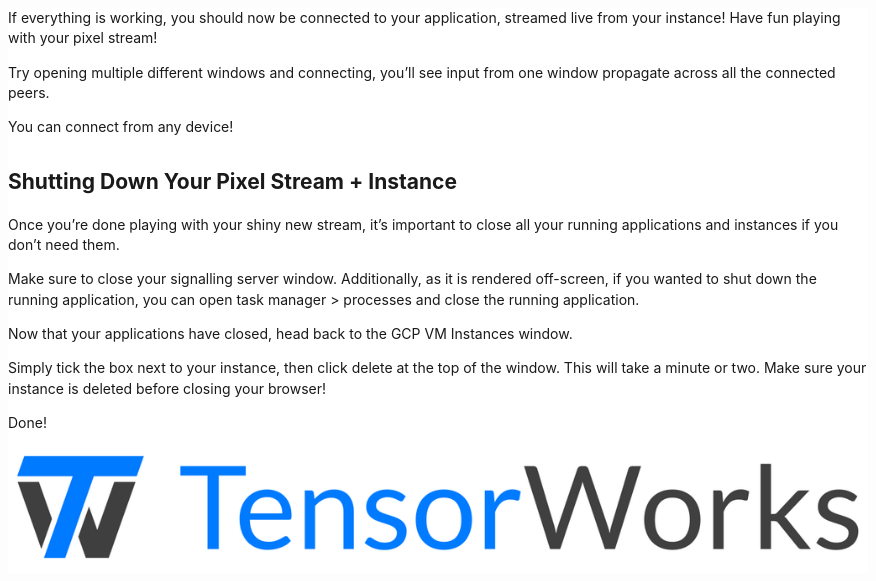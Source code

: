 If everything is working, you should now be connected to your application, streamed live from your instance! 
Have fun playing with your pixel stream!

Try opening multiple different windows and connecting, you’ll see input from one window propagate across all the connected peers.

You can connect from any device!


## Shutting Down Your Pixel Stream + Instance

Once you’re done playing with your shiny new stream, it’s important to close all your running applications and instances if you don’t need them.

Make sure to close your signalling server window. Additionally, as it is rendered off-screen, if you wanted to shut down the running application, you can open task manager > processes and close the running application.

Now that your applications have closed, head back to the GCP VM Instances window.

Simply tick the box next to your instance, then click delete at the top of the window. This will take a minute or two. Make sure your instance is deleted before closing your browser!

Done!

[![TensorWorks Logo](../Logo/logo.svg)](https://tensorworks.com.au/)